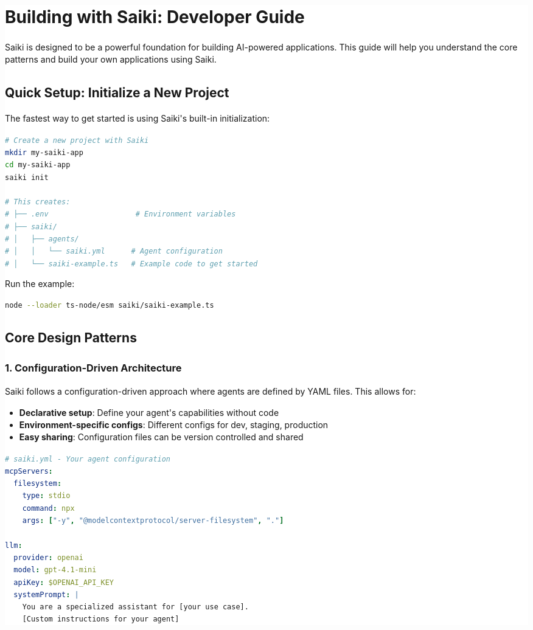 # Building with Saiki: Developer Guide

Saiki is designed to be a powerful foundation for building AI-powered applications. This guide will help you understand the core patterns and build your own applications using Saiki.

## Quick Setup: Initialize a New Project

The fastest way to get started is using Saiki's built-in initialization:

```bash
# Create a new project with Saiki
mkdir my-saiki-app
cd my-saiki-app
saiki init

# This creates:
# ├── .env                    # Environment variables
# ├── saiki/
# │   ├── agents/
# │   │   └── saiki.yml      # Agent configuration
# │   └── saiki-example.ts   # Example code to get started
```

Run the example:
```bash
node --loader ts-node/esm saiki/saiki-example.ts
```

## Core Design Patterns

### 1. **Configuration-Driven Architecture**

Saiki follows a configuration-driven approach where agents are defined by YAML files. This allows for:
- **Declarative setup**: Define your agent's capabilities without code
- **Environment-specific configs**: Different configs for dev, staging, production
- **Easy sharing**: Configuration files can be version controlled and shared

```yaml
# saiki.yml - Your agent configuration
mcpServers:
  filesystem:
    type: stdio
    command: npx
    args: ["-y", "@modelcontextprotocol/server-filesystem", "."]
  
llm:
  provider: openai
  model: gpt-4.1-mini
  apiKey: $OPENAI_API_KEY
  systemPrompt: |
    You are a specialized assistant for [your use case].
    [Custom instructions for your agent]
```
